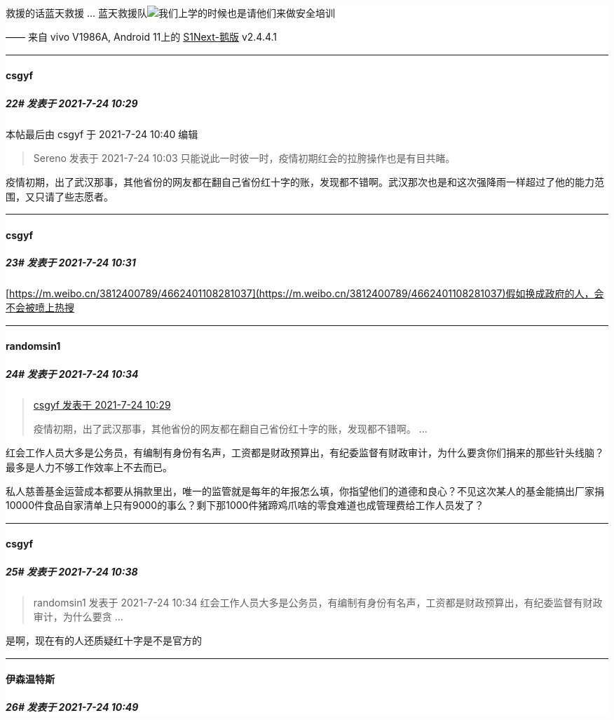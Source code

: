 救援的话蓝天救援 ...</blockquote>
蓝天救援队<img src="https://static.saraba1st.com/image/smiley/face2017/057.png" referrerpolicy="no-referrer">我们上学的时候也是请他们来做安全培训

—— 来自 vivo V1986A, Android 11上的 [S1Next-鹅版](https://github.com/ykrank/S1-Next/releases) v2.4.4.1


*****

####  csgyf  
##### 22#       发表于 2021-7-24 10:29


 本帖最后由 csgyf 于 2021-7-24 10:40 编辑 
<blockquote>Sereno 发表于 2021-7-24 10:03
只能说此一时彼一时，疫情初期红会的拉胯操作也是有目共睹。</blockquote>
疫情初期，出了武汉那事，其他省份的网友都在翻自己省份红十字的账，发现都不错啊。武汉那次也是和这次强降雨一样超过了他的能力范围，又只请了些志愿者。


*****

####  csgyf  
##### 23#       发表于 2021-7-24 10:31


[https://m.weibo.cn/3812400789/4662401108281037](https://m.weibo.cn/3812400789/4662401108281037)假如换成政府的人，会不会被喷上热搜


*****

####  randomsin1  
##### 24#       发表于 2021-7-24 10:34


<blockquote><a href="httphttps://bbs.saraba1st.com/2b/forum.php?mod=redirect&amp;goto=findpost&amp;pid=52082072&amp;ptid=2017135" target="_blank">csgyf 发表于 2021-7-24 10:29</a>

疫情初期，出了武汉那事，其他省份的网友都在翻自己省份红十字的账，发现都不错啊。 ...</blockquote>
红会工作人员大多是公务员，有编制有身份有名声，工资都是财政预算出，有纪委监督有财政审计，为什么要贪你们捐来的那些针头线脑？最多是人力不够工作效率上不去而已。


私人慈善基金运营成本都要从捐款里出，唯一的监管就是每年的年报怎么填，你指望他们的道德和良心？不见这次某人的基金能搞出厂家捐10000件食品自家清单上只有9000的事么？剩下那1000件猪蹄鸡爪啥的零食难道也成管理费给工作人员发了？


*****

####  csgyf  
##### 25#       发表于 2021-7-24 10:38


<blockquote>randomsin1 发表于 2021-7-24 10:34
红会工作人员大多是公务员，有编制有身份有名声，工资都是财政预算出，有纪委监督有财政审计，为什么要贪 ...</blockquote>
是啊，现在有的人还质疑红十字是不是官方的


*****

####  伊森温特斯  
##### 26#       发表于 2021-7-24 10:49
